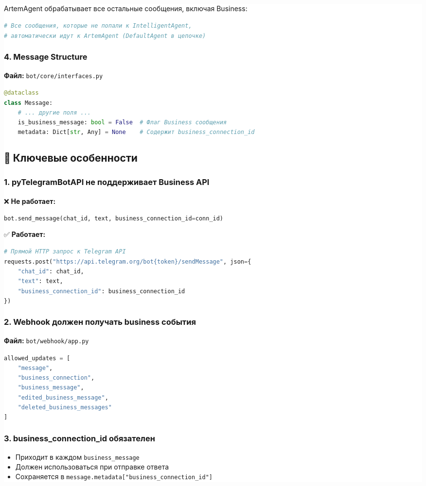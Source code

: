 ArtemAgent обрабатывает все остальные сообщения, включая Business:

```python
# Все сообщения, которые не попали к IntelligentAgent, 
# автоматически идут к ArtemAgent (DefaultAgent в цепочке)
```

### 4. Message Structure

**Файл:** `bot/core/interfaces.py`

```python
@dataclass
class Message:
    # ... другие поля ...
    is_business_message: bool = False  # Флаг Business сообщения
    metadata: Dict[str, Any] = None    # Содержит business_connection_id
```

## 🚨 Ключевые особенности

### 1. pyTelegramBotAPI не поддерживает Business API
❌ **Не работает:**
```python
bot.send_message(chat_id, text, business_connection_id=conn_id)
```

✅ **Работает:**
```python
# Прямой HTTP запрос к Telegram API
requests.post("https://api.telegram.org/bot{token}/sendMessage", json={
    "chat_id": chat_id,
    "text": text,
    "business_connection_id": business_connection_id
})
```

### 2. Webhook должен получать business события

**Файл:** `bot/webhook/app.py`

```python
allowed_updates = [
    "message",
    "business_connection", 
    "business_message",
    "edited_business_message",
    "deleted_business_messages"
]
```

### 3. business_connection_id обязателен

- Приходит в каждом `business_message`
- Должен использоваться при отправке ответа
- Сохраняется в `message.metadata["business_connection_id"]`
